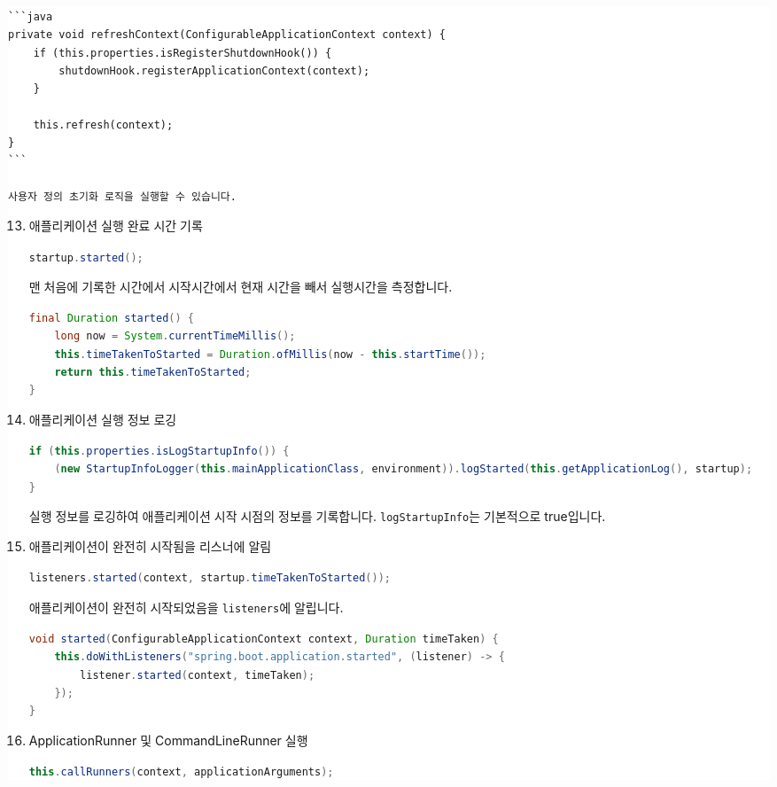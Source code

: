     ```java
    private void refreshContext(ConfigurableApplicationContext context) {
        if (this.properties.isRegisterShutdownHook()) {
            shutdownHook.registerApplicationContext(context);
        }

        this.refresh(context);
    }
    ```

    사용자 정의 초기화 로직을 실행할 수 있습니다.

13. 애플리케이션 실행 완료 시간 기록

    ```java
    startup.started();
    ```

    맨 처음에 기록한 시간에서 시작시간에서 현재 시간을 빼서 실행시간을 측정합니다.

    ```java
    final Duration started() {
        long now = System.currentTimeMillis();
        this.timeTakenToStarted = Duration.ofMillis(now - this.startTime());
        return this.timeTakenToStarted;
    }
    ```

14. 애플리케이션 실행 정보 로깅

    ```java
    if (this.properties.isLogStartupInfo()) {
        (new StartupInfoLogger(this.mainApplicationClass, environment)).logStarted(this.getApplicationLog(), startup);
    }
    ```

    실행 정보를 로깅하여 애플리케이션 시작 시점의 정보를 기록합니다. `logStartupInfo`는 기본적으로 true입니다.

15. 애플리케이션이 완전히 시작됨을 리스너에 알림

    ```java
    listeners.started(context, startup.timeTakenToStarted());
    ```

    애플리케이션이 완전히 시작되었음을 `listeners`에 알립니다.

    ```java
    void started(ConfigurableApplicationContext context, Duration timeTaken) {
        this.doWithListeners("spring.boot.application.started", (listener) -> {
            listener.started(context, timeTaken);
        });
    }
    ```

16. ApplicationRunner 및 CommandLineRunner 실행

    ```java
    this.callRunners(context, applicationArguments);
    ```
